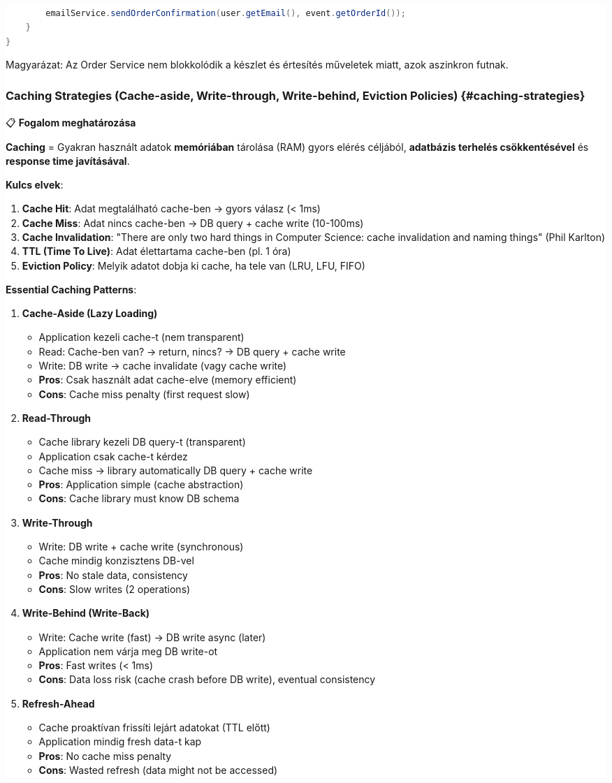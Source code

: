 ```java
        emailService.sendOrderConfirmation(user.getEmail(), event.getOrderId());
    }
}
```

Magyarázat: Az Order Service nem blokkolódik a készlet és értesítés műveletek miatt, azok aszinkron futnak.

### Caching Strategies (Cache-aside, Write-through, Write-behind, Eviction Policies) {#caching-strategies}

<div class="concept-section definition">

📋 **Fogalom meghatározása**

**Caching** = Gyakran használt adatok **memóriában** tárolása (RAM) gyors elérés céljából, **adatbázis terhelés csökkentésével** és **response time javításával**.

**Kulcs elvek**:
1. **Cache Hit**: Adat megtalálható cache-ben → gyors válasz (< 1ms)
2. **Cache Miss**: Adat nincs cache-ben → DB query + cache write (10-100ms)
3. **Cache Invalidation**: "There are only two hard things in Computer Science: cache invalidation and naming things" (Phil Karlton)
4. **TTL (Time To Live)**: Adat élettartama cache-ben (pl. 1 óra)
5. **Eviction Policy**: Melyik adatot dobja ki cache, ha tele van (LRU, LFU, FIFO)

**Essential Caching Patterns**:

1. **Cache-Aside (Lazy Loading)**
   - Application kezeli cache-t (nem transparent)
   - Read: Cache-ben van? → return, nincs? → DB query + cache write
   - Write: DB write → cache invalidate (vagy cache write)
   - **Pros**: Csak használt adat cache-elve (memory efficient)
   - **Cons**: Cache miss penalty (first request slow)

2. **Read-Through**
   - Cache library kezeli DB query-t (transparent)
   - Application csak cache-t kérdez
   - Cache miss → library automatically DB query + cache write
   - **Pros**: Application simple (cache abstraction)
   - **Cons**: Cache library must know DB schema

3. **Write-Through**
   - Write: DB write + cache write (synchronous)
   - Cache mindig konzisztens DB-vel
   - **Pros**: No stale data, consistency
   - **Cons**: Slow writes (2 operations)

4. **Write-Behind (Write-Back)**
   - Write: Cache write (fast) → DB write async (later)
   - Application nem várja meg DB write-ot
   - **Pros**: Fast writes (< 1ms)
   - **Cons**: Data loss risk (cache crash before DB write), eventual consistency

5. **Refresh-Ahead**
   - Cache proaktívan frissíti lejárt adatokat (TTL előtt)
   - Application mindig fresh data-t kap
   - **Pros**: No cache miss penalty
   - **Cons**: Wasted refresh (data might not be accessed)
